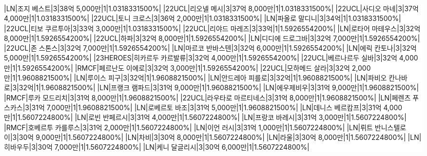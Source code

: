 |LN|조지 베스트|3|38억 5,000만|1|1.0318331500%|
|22UCL|리오넬 메시|3|37억 8,000만|1|1.0318331500%|
|22UCL|사디오 마네|3|37억 4,000만|1|1.0318331500%|
|22UCL|토니 크로스|3|36억 2,000만|1|1.0318331500%|
|LN|파올로 말디니|3|34억|1|1.0318331500%|
|22UCL|티보 쿠르투아|3|33억 3,000만|1|1.0318331500%|
|22UCL|리야드 마레즈|3|33억|1|1.5926554200%|
|LN|로타어 마테우스|3|32억 8,000만|1|1.5926554200%|
|22UCL|하파|3|32억 8,000만|1|1.5926554200%|
|LN|디디에 드로그바|3|32억 7,000만|1|1.5926554200%|
|22UCL|존 스톤스|3|32억 7,000만|1|1.5926554200%|
|LN|마르코 반바스텐|3|32억 6,000만|1|1.5926554200%|
|LN|에릭 칸토나|3|32억 5,000만|1|1.5926554200%|
|23HEROES|히카르두 카르발류|3|32억 4,000만|1|1.5926554200%|
|22UCL|베르나르두 실바|3|32억 4,000만|1|1.5926554200%|
|RMCF|페르난도 이에로|3|32억 3,000만|1|1.5926554200%|
|22UCL|모하메드 살라|3|32억 2,000만|1|1.9608821500%|
|LN|루이스 피구|3|32억|1|1.9608821500%|
|LN|안드레아 피를로|3|32억|1|1.9608821500%|
|LN|파비오 칸나바로|3|32억|1|1.9608821500%|
|LN|프랭크 램파드|3|31억 9,000만|1|1.9608821500%|
|LN|에우제비우|3|31억 9,000만|1|1.9608821500%|
|RMCF|루카 모드리치|3|31억 8,000만|1|1.9608821500%|
|22UCL|라우타로 마르티네스|3|31억 8,000만|1|1.9608821500%|
|LN|페렌츠 푸스카스|3|31억 7,000만|1|1.9608821500%|
|LN|로베르토 바조|3|31억 5,000만|1|1.9608821500%|
|LN|데니스 베르캄프|3|31억 4,000만|1|1.5607224800%|
|LN|로빈 반페르시|3|31억 4,000만|1|1.5607224800%|
|LN|프랑코 바레시|3|31억 3,000만|1|1.5607224800%|
|RMCF|호베르투 카를루스|3|31억 2,000만|1|1.5607224800%|
|LN|이언 러시|3|31억 1,000만|1|1.5607224800%|
|LN|뤼트 반니스텔로이|3|30억 9,000만|1|1.5607224800%|
|LN|차비|3|30억 8,000만|1|1.5607224800%|
|LN|라울|3|30억 8,000만|1|1.5607224800%|
|LN|히바우두|3|30억 7,000만|1|1.5607224800%|
|LN|케니 달글리시|3|30억 6,000만|1|1.5607224800%|
